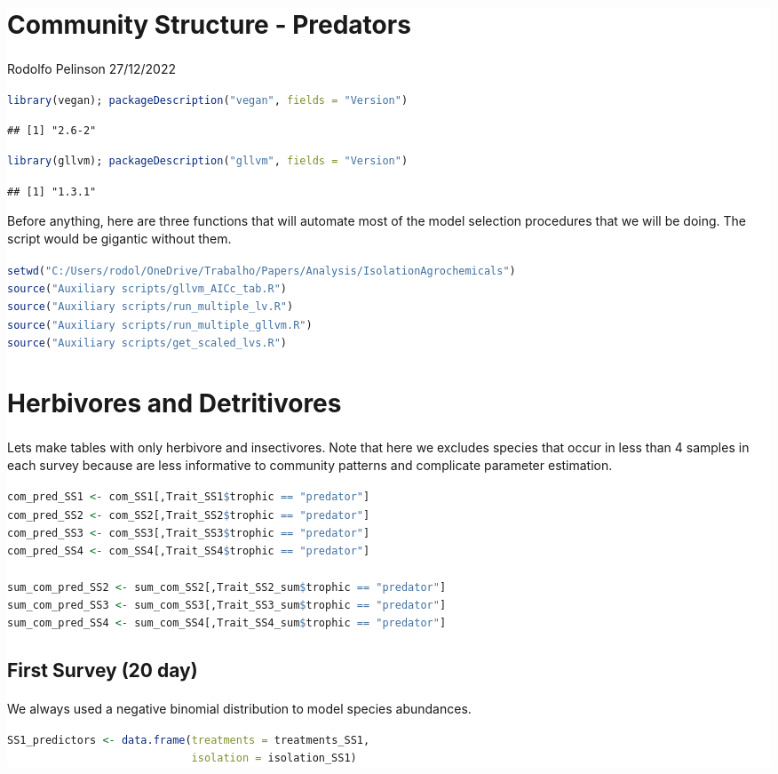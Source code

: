 Community Structure - Predators
================
Rodolfo Pelinson
27/12/2022

``` r
library(vegan); packageDescription("vegan", fields = "Version")
```

    ## [1] "2.6-2"

``` r
library(gllvm); packageDescription("gllvm", fields = "Version")
```

    ## [1] "1.3.1"

Before anything, here are three functions that will automate most of the
model selection procedures that we will be doing. The script would be
gigantic without them.

``` r
setwd("C:/Users/rodol/OneDrive/Trabalho/Papers/Analysis/IsolationAgrochemicals")
source("Auxiliary scripts/gllvm_AICc_tab.R")
source("Auxiliary scripts/run_multiple_lv.R")
source("Auxiliary scripts/run_multiple_gllvm.R")
source("Auxiliary scripts/get_scaled_lvs.R")
```

# Herbivores and Detritivores

Lets make tables with only herbivore and insectivores. Note that here we
excludes species that occur in less than 4 samples in each survey
because are less informative to community patterns and complicate
parameter estimation.

``` r
com_pred_SS1 <- com_SS1[,Trait_SS1$trophic == "predator"]
com_pred_SS2 <- com_SS2[,Trait_SS2$trophic == "predator"]
com_pred_SS3 <- com_SS3[,Trait_SS3$trophic == "predator"]
com_pred_SS4 <- com_SS4[,Trait_SS4$trophic == "predator"]

sum_com_pred_SS2 <- sum_com_SS2[,Trait_SS2_sum$trophic == "predator"]
sum_com_pred_SS3 <- sum_com_SS3[,Trait_SS3_sum$trophic == "predator"]
sum_com_pred_SS4 <- sum_com_SS4[,Trait_SS4_sum$trophic == "predator"]
```

## First Survey (20 day)

We always used a negative binomial distribution to model species
abundances.

``` r
SS1_predictors <- data.frame(treatments = treatments_SS1,
                             isolation = isolation_SS1)
```
